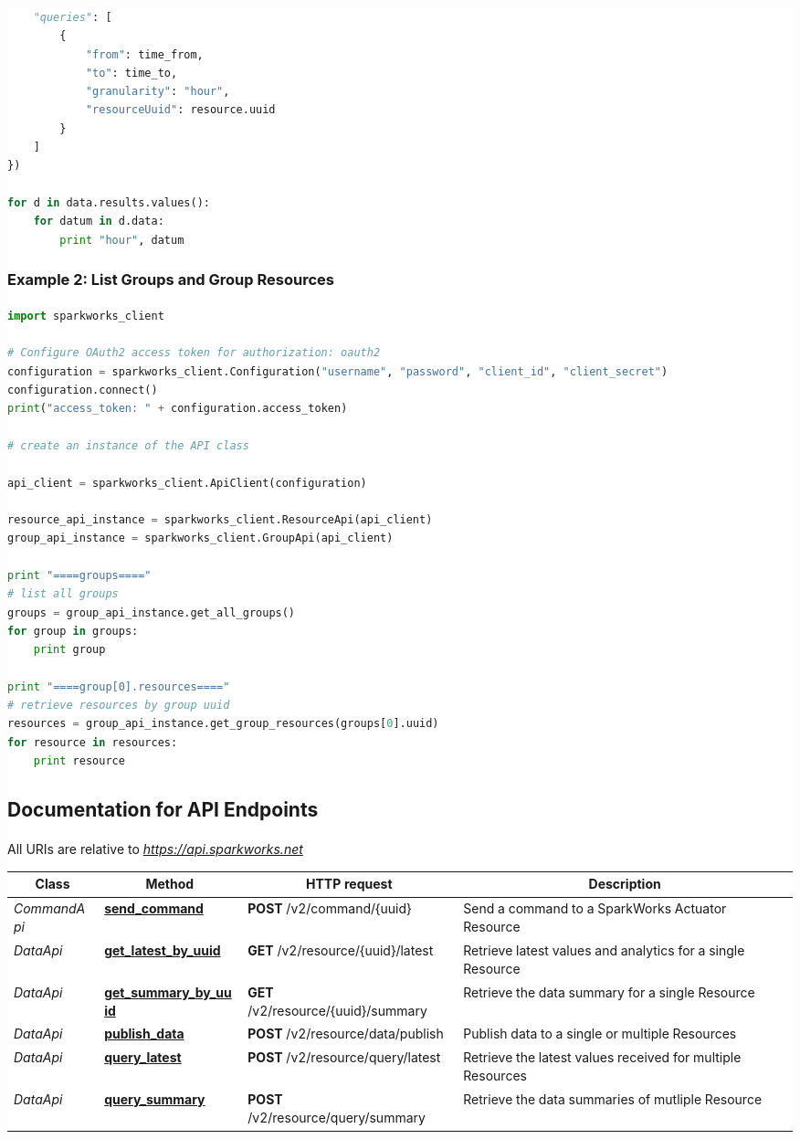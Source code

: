 ```python
    "queries": [
        {
            "from": time_from,
            "to": time_to,
            "granularity": "hour",
            "resourceUuid": resource.uuid
        }
    ]
})

for d in data.results.values():
    for datum in d.data:
        print "hour", datum
```

### Example 2: List Groups and Group Resources
```python
import sparkworks_client

# Configure OAuth2 access token for authorization: oauth2
configuration = sparkworks_client.Configuration("username", "password", "client_id", "client_secret")
configuration.connect()
print("access_token: " + configuration.access_token)

# create an instance of the API class

api_client = sparkworks_client.ApiClient(configuration)

resource_api_instance = sparkworks_client.ResourceApi(api_client)
group_api_instance = sparkworks_client.GroupApi(api_client)

print "====groups===="
# list all groups
groups = group_api_instance.get_all_groups()
for group in groups:
    print group

print "====group[0].resources===="
# retrieve resources by group uuid
resources = group_api_instance.get_group_resources(groups[0].uuid)
for resource in resources:
    print resource
```

## Documentation for API Endpoints

All URIs are relative to *https://api.sparkworks.net*

Class | Method | HTTP request | Description
------------ | ------------- | ------------- | -------------
*CommandApi* | [**send_command**](docs/CommandApi.md#send_command) | **POST** /v2/command/{uuid} | Send a command to a SparkWorks Actuator Resource
*DataApi* | [**get_latest_by_uuid**](docs/DataApi.md#get_latest_by_uuid) | **GET** /v2/resource/{uuid}/latest | Retrieve latest values and analytics for a single Resource
*DataApi* | [**get_summary_by_uuid**](docs/DataApi.md#get_summary_by_uuid) | **GET** /v2/resource/{uuid}/summary | Retrieve the data summary for a single Resource
*DataApi* | [**publish_data**](docs/DataApi.md#publish_data) | **POST** /v2/resource/data/publish | Publish data to a single or multiple Resources
*DataApi* | [**query_latest**](docs/DataApi.md#query_latest) | **POST** /v2/resource/query/latest | Retrieve the latest values received for multiple Resources
*DataApi* | [**query_summary**](docs/DataApi.md#query_summary) | **POST** /v2/resource/query/summary | Retrieve the data summaries of mutliple Resource